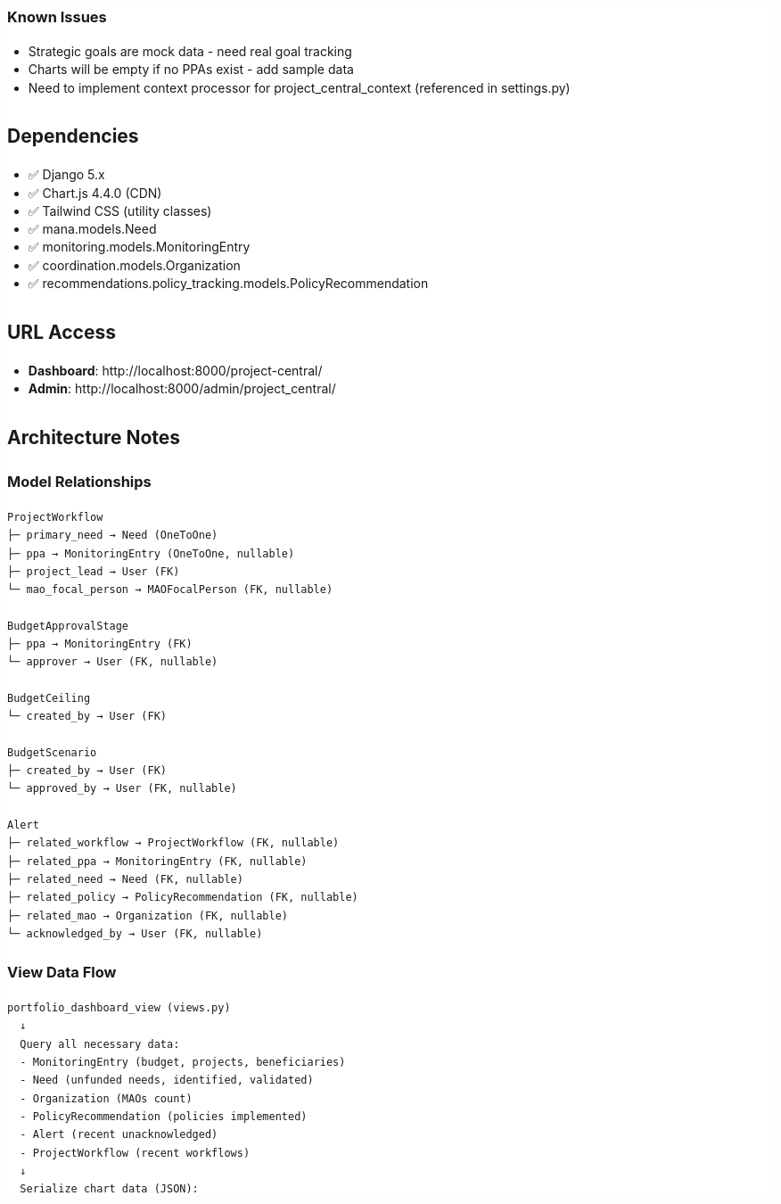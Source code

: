 ### Known Issues
- Strategic goals are mock data - need real goal tracking
- Charts will be empty if no PPAs exist - add sample data
- Need to implement context processor for project_central_context (referenced in settings.py)

## Dependencies
- ✅ Django 5.x
- ✅ Chart.js 4.4.0 (CDN)
- ✅ Tailwind CSS (utility classes)
- ✅ mana.models.Need
- ✅ monitoring.models.MonitoringEntry
- ✅ coordination.models.Organization
- ✅ recommendations.policy_tracking.models.PolicyRecommendation

## URL Access
- **Dashboard**: http://localhost:8000/project-central/
- **Admin**: http://localhost:8000/admin/project_central/

## Architecture Notes

### Model Relationships
```
ProjectWorkflow
├─ primary_need → Need (OneToOne)
├─ ppa → MonitoringEntry (OneToOne, nullable)
├─ project_lead → User (FK)
└─ mao_focal_person → MAOFocalPerson (FK, nullable)

BudgetApprovalStage
├─ ppa → MonitoringEntry (FK)
└─ approver → User (FK, nullable)

BudgetCeiling
└─ created_by → User (FK)

BudgetScenario
├─ created_by → User (FK)
└─ approved_by → User (FK, nullable)

Alert
├─ related_workflow → ProjectWorkflow (FK, nullable)
├─ related_ppa → MonitoringEntry (FK, nullable)
├─ related_need → Need (FK, nullable)
├─ related_policy → PolicyRecommendation (FK, nullable)
├─ related_mao → Organization (FK, nullable)
└─ acknowledged_by → User (FK, nullable)
```

### View Data Flow
```
portfolio_dashboard_view (views.py)
  ↓
  Query all necessary data:
  - MonitoringEntry (budget, projects, beneficiaries)
  - Need (unfunded needs, identified, validated)
  - Organization (MAOs count)
  - PolicyRecommendation (policies implemented)
  - Alert (recent unacknowledged)
  - ProjectWorkflow (recent workflows)
  ↓
  Serialize chart data (JSON):
```